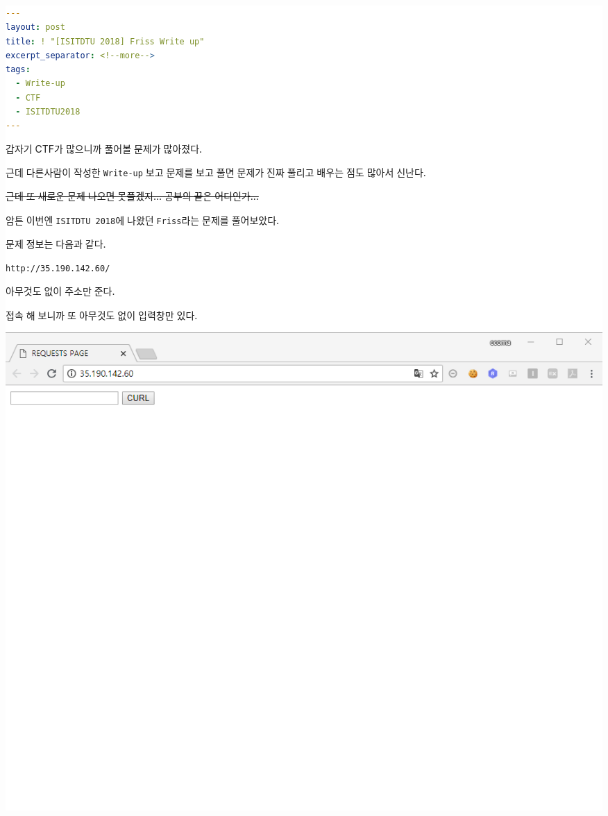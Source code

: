 ```yaml
---
layout: post
title: ! "[ISITDTU 2018] Friss Write up"
excerpt_separator: <!--more-->
tags:
  - Write-up
  - CTF
  - ISITDTU2018
---
```


갑자기 CTF가 많으니까 풀어볼 문제가 많아졌다.  

근데 다른사람이 작성한 `Write-up` 보고 문제를 보고 풀면 문제가 진짜 풀리고 배우는 점도 많아서 신난다.  

~~근데 또 새로운 문제 나오면 못풀겠지... 공부의 끝은 어디인가...~~

암튼 이번엔 `ISITDTU 2018`에 나왔던 `Friss`라는 문제를 풀어보았다.  



문제 정보는 다음과 같다.  

```
http://35.190.142.60/
```

아무것도 없이 주소만 준다.  

접속 해 보니까 또 아무것도 없이 입력창만 있다.  

![](/images/CTF/ISITDTU2018/friss/friss_01.png)  
